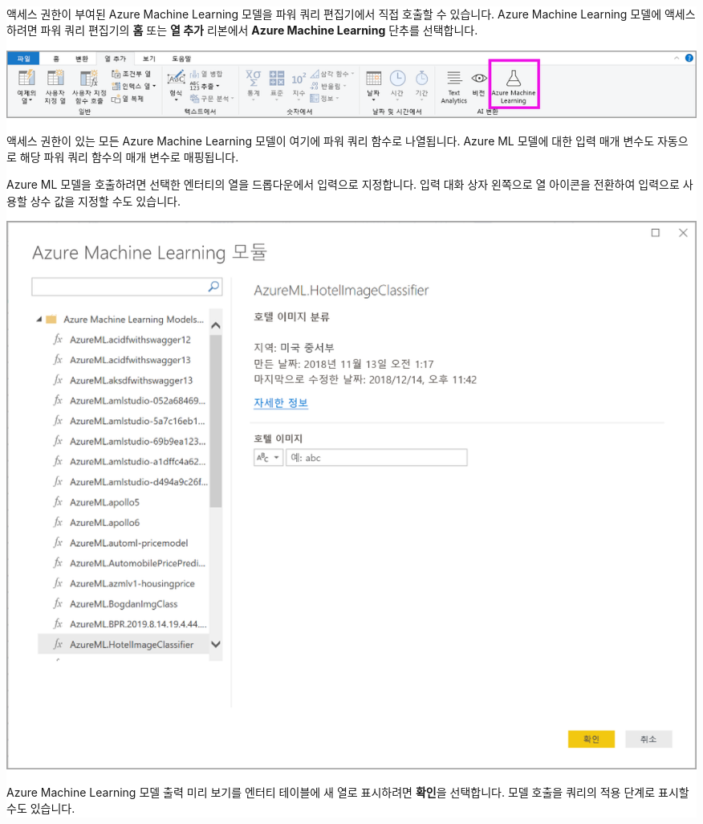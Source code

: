 액세스 권한이 부여된 Azure Machine Learning 모델을 파워 쿼리 편집기에서 직접 호출할 수 있습니다. Azure Machine Learning 모델에 액세스하려면 파워 쿼리 편집기의 **홈** 또는 **열 추가** 리본에서 **Azure Machine Learning** 단추를 선택합니다.

![Azure Machine Learning](media/desktop-ai-insights/ai-insights-06.png)

액세스 권한이 있는 모든 Azure Machine Learning 모델이 여기에 파워 쿼리 함수로 나열됩니다. Azure ML 모델에 대한 입력 매개 변수도 자동으로 해당 파워 쿼리 함수의 매개 변수로 매핑됩니다.

Azure ML 모델을 호출하려면 선택한 엔터티의 열을 드롭다운에서 입력으로 지정합니다. 입력 대화 상자 왼쪽으로 열 아이콘을 전환하여 입력으로 사용할 상수 값을 지정할 수도 있습니다.

![Azure Machine Learning](media/desktop-ai-insights/ai-insights-07.png)

Azure Machine Learning 모델 출력 미리 보기를 엔터티 테이블에 새 열로 표시하려면 **확인**을 선택합니다. 모델 호출을 쿼리의 적용 단계로 표시할 수도 있습니다.
